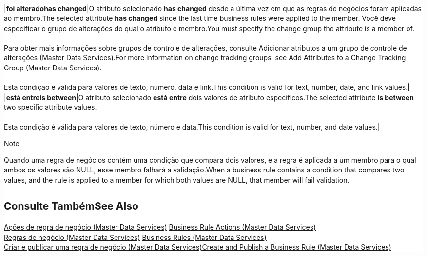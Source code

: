 |<span data-ttu-id="86bfe-145">**foi alterado**</span><span class="sxs-lookup"><span data-stu-id="86bfe-145">**has changed**</span></span>|<span data-ttu-id="86bfe-146">O atributo selecionado **has changed** desde a última vez em que as regras de negócios foram aplicadas ao membro.</span><span class="sxs-lookup"><span data-stu-id="86bfe-146">The selected attribute **has changed** since the last time business rules were applied to the member.</span></span> <span data-ttu-id="86bfe-147">Você deve especificar o grupo de alterações do qual o atributo é membro.</span><span class="sxs-lookup"><span data-stu-id="86bfe-147">You must specify the change group the attribute is a member of.</span></span><br /><br /> <span data-ttu-id="86bfe-148">Para obter mais informações sobre grupos de controle de alterações, consulte [Adicionar atributos a um grupo de controle de alterações &#40;Master Data Services&#41;](add-attributes-to-a-change-tracking-group-master-data-services.md).</span><span class="sxs-lookup"><span data-stu-id="86bfe-148">For more information on change tracking groups, see [Add Attributes to a Change Tracking Group &#40;Master Data Services&#41;](add-attributes-to-a-change-tracking-group-master-data-services.md).</span></span><br /><br /> <span data-ttu-id="86bfe-149">Esta condição é válida para valores de texto, número, data e link.</span><span class="sxs-lookup"><span data-stu-id="86bfe-149">This condition is valid for text, number, date, and link values.</span></span>|  
|<span data-ttu-id="86bfe-150">**está entre**</span><span class="sxs-lookup"><span data-stu-id="86bfe-150">**is between**</span></span>|<span data-ttu-id="86bfe-151">O atributo selecionado **está entre** dois valores de atributo específicos.</span><span class="sxs-lookup"><span data-stu-id="86bfe-151">The selected attribute **is between** two specific attribute values.</span></span><br /><br /> <span data-ttu-id="86bfe-152">Esta condição é válida para valores de texto, número e data.</span><span class="sxs-lookup"><span data-stu-id="86bfe-152">This condition is valid for text, number, and date values.</span></span>|  
  
> [!NOTE]  
>  <span data-ttu-id="86bfe-153">Quando uma regra de negócios contém uma condição que compara dois valores, e a regra é aplicada a um membro para o qual ambos os valores são NULL, esse membro falhará a validação.</span><span class="sxs-lookup"><span data-stu-id="86bfe-153">When a business rule contains a condition that compares two values, and the rule is applied to a member for which both values are NULL, that member will fail validation.</span></span>  
  
## <a name="see-also"></a><span data-ttu-id="86bfe-154">Consulte Também</span><span class="sxs-lookup"><span data-stu-id="86bfe-154">See Also</span></span>  
 <span data-ttu-id="86bfe-155">[Ações de regra de negócio &#40;Master Data Services&#41;](../../2014/master-data-services/business-rule-actions-master-data-services.md) </span><span class="sxs-lookup"><span data-stu-id="86bfe-155">[Business Rule Actions &#40;Master Data Services&#41;](../../2014/master-data-services/business-rule-actions-master-data-services.md) </span></span>  
 <span data-ttu-id="86bfe-156">[Regras de negócio &#40;Master Data Services&#41;](../../2014/master-data-services/business-rules-master-data-services.md) </span><span class="sxs-lookup"><span data-stu-id="86bfe-156">[Business Rules &#40;Master Data Services&#41;](../../2014/master-data-services/business-rules-master-data-services.md) </span></span>  
 [<span data-ttu-id="86bfe-157">Criar e publicar uma regra de negócio &#40;Master Data Services&#41;</span><span class="sxs-lookup"><span data-stu-id="86bfe-157">Create and Publish a Business Rule &#40;Master Data Services&#41;</span></span>](../../2014/master-data-services/create-and-publish-a-business-rule-master-data-services.md)  
  
  
